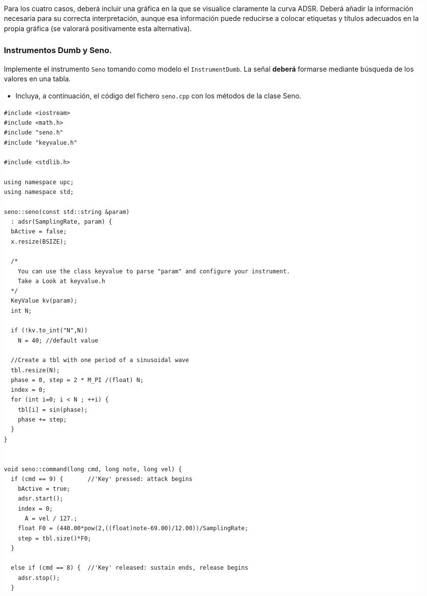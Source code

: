 
Para los cuatro casos, deberá incluir una gráfica en la que se visualice claramente la curva ADSR. Deberá añadir la
información necesaria para su correcta interpretación, aunque esa información puede reducirse a colocar etiquetas y
títulos adecuados en la propia gráfica (se valorará positivamente esta alternativa).

### Instrumentos Dumb y Seno.

Implemente el instrumento `Seno` tomando como modelo el `InstrumentDumb`. La señal **deberá** formarse mediante
búsqueda de los valores en una tabla.

- Incluya, a continuación, el código del fichero `seno.cpp` con los métodos de la clase Seno.

```
#include <iostream>
#include <math.h>
#include "seno.h"
#include "keyvalue.h"

#include <stdlib.h>

using namespace upc;
using namespace std;

seno::seno(const std::string &param)
  : adsr(SamplingRate, param) {
  bActive = false;
  x.resize(BSIZE);

  /*
    You can use the class keyvalue to parse "param" and configure your instrument.
    Take a Look at keyvalue.h
  */
  KeyValue kv(param);
  int N;

  if (!kv.to_int("N",N))
    N = 40; //default value

  //Create a tbl with one period of a sinusoidal wave
  tbl.resize(N);
  phase = 0, step = 2 * M_PI /(float) N;
  index = 0;
  for (int i=0; i < N ; ++i) {
    tbl[i] = sin(phase);
    phase += step;
  }
}


void seno::command(long cmd, long note, long vel) {
  if (cmd == 9) {		//'Key' pressed: attack begins
    bActive = true;
    adsr.start();
    index = 0;
	  A = vel / 127.;
    float F0 = (440.00*pow(2,((float)note-69.00)/12.00))/SamplingRate;
    step = tbl.size()*F0;
  }

  else if (cmd == 8) {	//'Key' released: sustain ends, release begins
    adsr.stop();
  }
```